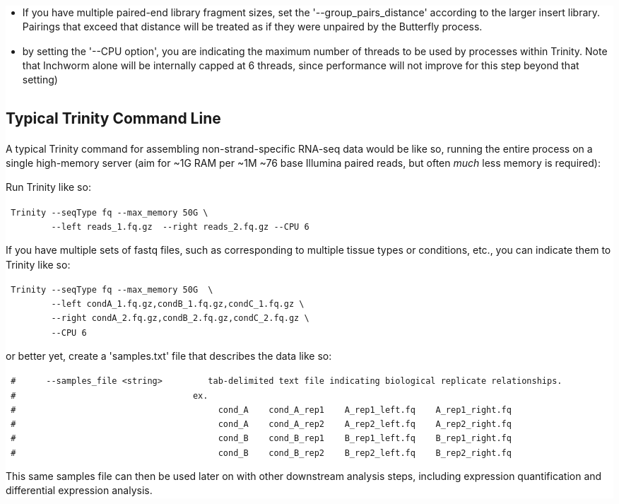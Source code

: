 - If you have multiple paired-end library fragment sizes, set the '--group_pairs_distance' according to the larger insert library.  Pairings that exceed that distance will be treated as if they were unpaired by the Butterfly process.  

- by setting the '--CPU option', you are indicating the maximum number of threads to be used by processes within Trinity. Note that Inchworm alone will be internally capped at 6 threads, since performance will not improve for this step beyond that setting)


<a name="typical_trinity_command_line"></a>
## Typical Trinity Command Line

A typical Trinity command for assembling non-strand-specific RNA-seq data would be like so, running the entire process on a single high-memory server (aim for ~1G RAM per ~1M ~76 base Illumina paired reads, but often *much* less memory is required):

Run Trinity like so:

     Trinity --seqType fq --max_memory 50G \
             --left reads_1.fq.gz  --right reads_2.fq.gz --CPU 6

If you have multiple sets of fastq files, such as corresponding to multiple tissue types or conditions, etc., you can indicate them to Trinity like so:

     Trinity --seqType fq --max_memory 50G  \
             --left condA_1.fq.gz,condB_1.fq.gz,condC_1.fq.gz \
             --right condA_2.fq.gz,condB_2.fq.gz,condC_2.fq.gz \
             --CPU 6  

or better yet, create a 'samples.txt' file that describes the data like so:


     #      --samples_file <string>         tab-delimited text file indicating biological replicate relationships.
     #                                   ex.
     #                                        cond_A    cond_A_rep1    A_rep1_left.fq    A_rep1_right.fq
     #                                        cond_A    cond_A_rep2    A_rep2_left.fq    A_rep2_right.fq
     #                                        cond_B    cond_B_rep1    B_rep1_left.fq    B_rep1_right.fq
     #                                        cond_B    cond_B_rep2    B_rep2_left.fq    B_rep2_right.fq

This same samples file can then be used later on with other downstream analysis steps, including expression quantification and differential expression analysis.
